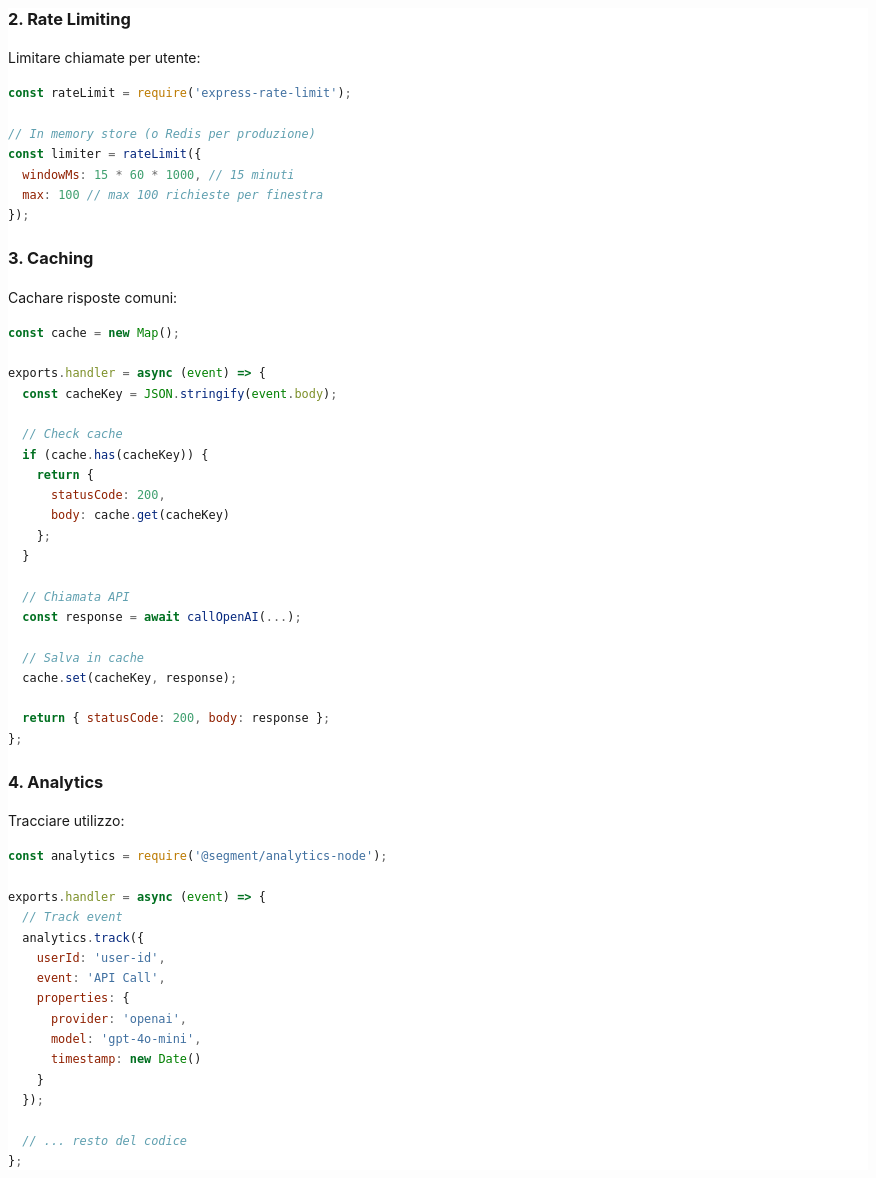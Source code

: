 ### 2. Rate Limiting

Limitare chiamate per utente:

```javascript
const rateLimit = require('express-rate-limit');

// In memory store (o Redis per produzione)
const limiter = rateLimit({
  windowMs: 15 * 60 * 1000, // 15 minuti
  max: 100 // max 100 richieste per finestra
});
```

### 3. Caching

Cachare risposte comuni:

```javascript
const cache = new Map();

exports.handler = async (event) => {
  const cacheKey = JSON.stringify(event.body);
  
  // Check cache
  if (cache.has(cacheKey)) {
    return {
      statusCode: 200,
      body: cache.get(cacheKey)
    };
  }
  
  // Chiamata API
  const response = await callOpenAI(...);
  
  // Salva in cache
  cache.set(cacheKey, response);
  
  return { statusCode: 200, body: response };
};
```

### 4. Analytics

Tracciare utilizzo:

```javascript
const analytics = require('@segment/analytics-node');

exports.handler = async (event) => {
  // Track event
  analytics.track({
    userId: 'user-id',
    event: 'API Call',
    properties: {
      provider: 'openai',
      model: 'gpt-4o-mini',
      timestamp: new Date()
    }
  });
  
  // ... resto del codice
};
```
